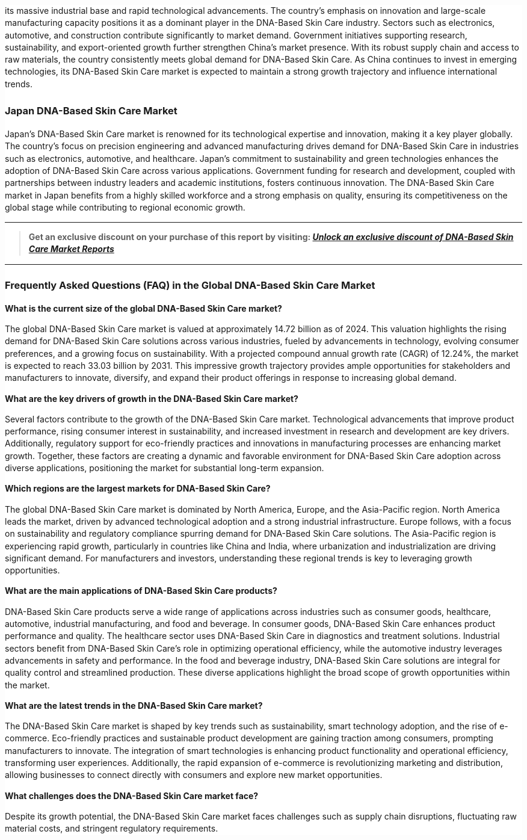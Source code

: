 its massive industrial base and rapid technological advancements. The country&rsquo;s emphasis on innovation and large-scale manufacturing capacity positions it as a dominant player in the DNA-Based Skin Care industry. Sectors such as electronics, automotive, and construction contribute significantly to market demand. Government initiatives supporting research, sustainability, and export-oriented growth further strengthen China&rsquo;s market presence. With its robust supply chain and access to raw materials, the country consistently meets global demand for DNA-Based Skin Care. As China continues to invest in emerging technologies, its DNA-Based Skin Care market is expected to maintain a strong growth trajectory and influence international trends.</p><h3>Japan DNA-Based Skin Care Market</h3><p>Japan&rsquo;s DNA-Based Skin Care market is renowned for its technological expertise and innovation, making it a key player globally. The country&rsquo;s focus on precision engineering and advanced manufacturing drives demand for DNA-Based Skin Care in industries such as electronics, automotive, and healthcare. Japan&rsquo;s commitment to sustainability and green technologies enhances the adoption of DNA-Based Skin Care across various applications. Government funding for research and development, coupled with partnerships between industry leaders and academic institutions, fosters continuous innovation. The DNA-Based Skin Care market in Japan benefits from a highly skilled workforce and a strong emphasis on quality, ensuring its competitiveness on the global stage while contributing to regional economic growth.</p><hr /><blockquote><p><strong>Get an exclusive discount on your purchase of this report by visiting: <em><a href="://marketresearchpulse.com/ask-for-discount/126142?utm_source=Github&amp;utm_medium=0111">Unlock an exclusive discount of DNA-Based Skin Care Market Reports</a></em>&nbsp;</strong></p></blockquote><hr /><h3>Frequently Asked Questions (FAQ) in the Global DNA-Based Skin Care Market</h3><p><strong>What is the current size of the global DNA-Based Skin Care market?</strong></p><p>The global DNA-Based Skin Care market is valued at approximately 14.72 billion as of 2024. This valuation highlights the rising demand for DNA-Based Skin Care solutions across various industries, fueled by advancements in technology, evolving consumer preferences, and a growing focus on sustainability. With a projected compound annual growth rate (CAGR) of 12.24%, the market is expected to reach 33.03 billion by 2031. This impressive growth trajectory provides ample opportunities for stakeholders and manufacturers to innovate, diversify, and expand their product offerings in response to increasing global demand.</p><p><strong>What are the key drivers of growth in the DNA-Based Skin Care market?</strong></p><p>Several factors contribute to the growth of the DNA-Based Skin Care market. Technological advancements that improve product performance, rising consumer interest in sustainability, and increased investment in research and development are key drivers. Additionally, regulatory support for eco-friendly practices and innovations in manufacturing processes are enhancing market growth. Together, these factors are creating a dynamic and favorable environment for DNA-Based Skin Care adoption across diverse applications, positioning the market for substantial long-term expansion.</p><p><strong>Which regions are the largest markets for DNA-Based Skin Care?</strong></p><p>The global DNA-Based Skin Care market is dominated by North America, Europe, and the Asia-Pacific region. North America leads the market, driven by advanced technological adoption and a strong industrial infrastructure. Europe follows, with a focus on sustainability and regulatory compliance spurring demand for DNA-Based Skin Care solutions. The Asia-Pacific region is experiencing rapid growth, particularly in countries like China and India, where urbanization and industrialization are driving significant demand. For manufacturers and investors, understanding these regional trends is key to leveraging growth opportunities.</p><p><strong>What are the main applications of DNA-Based Skin Care products?</strong></p><p>DNA-Based Skin Care products serve a wide range of applications across industries such as consumer goods, healthcare, automotive, industrial manufacturing, and food and beverage. In consumer goods, DNA-Based Skin Care enhances product performance and quality. The healthcare sector uses DNA-Based Skin Care in diagnostics and treatment solutions. Industrial sectors benefit from DNA-Based Skin Care&rsquo;s role in optimizing operational efficiency, while the automotive industry leverages advancements in safety and performance. In the food and beverage industry, DNA-Based Skin Care solutions are integral for quality control and streamlined production. These diverse applications highlight the broad scope of growth opportunities within the market.</p><p><strong>What are the latest trends in the DNA-Based Skin Care market?</strong></p><p>The DNA-Based Skin Care market is shaped by key trends such as sustainability, smart technology adoption, and the rise of e-commerce. Eco-friendly practices and sustainable product development are gaining traction among consumers, prompting manufacturers to innovate. The integration of smart technologies is enhancing product functionality and operational efficiency, transforming user experiences. Additionally, the rapid expansion of e-commerce is revolutionizing marketing and distribution, allowing businesses to connect directly with consumers and explore new market opportunities.</p><p><strong>What challenges does the DNA-Based Skin Care market face?</strong></p><p>Despite its growth potential, the DNA-Based Skin Care market faces challenges such as supply chain disruptions, fluctuating raw material costs, and stringent regulatory requirements.